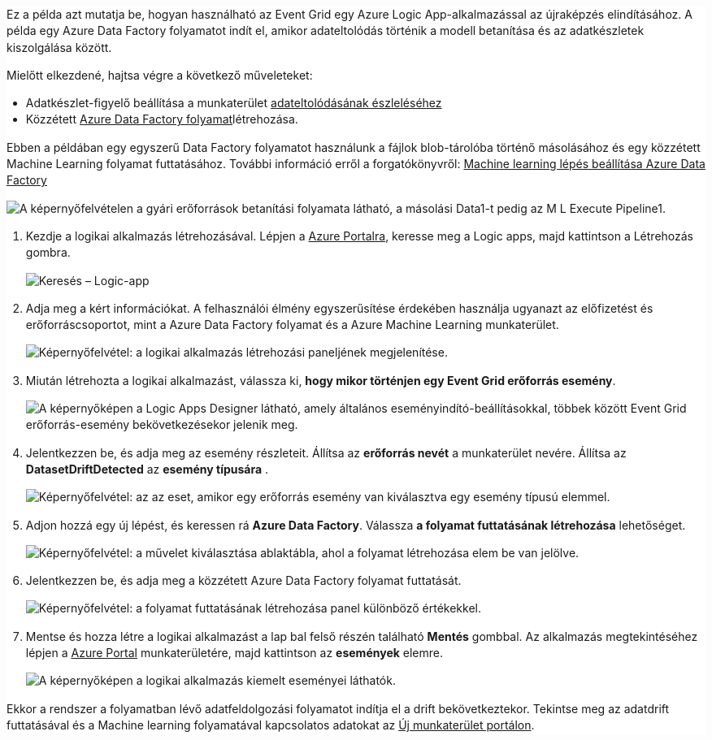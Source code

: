 Ez a példa azt mutatja be, hogyan használható az Event Grid egy Azure Logic App-alkalmazással az újraképzés elindításához. A példa egy Azure Data Factory folyamatot indít el, amikor adateltolódás történik a modell betanítása és az adatkészletek kiszolgálása között.

Mielőtt elkezdené, hajtsa végre a következő műveleteket:

* Adatkészlet-figyelő beállítása a munkaterület [adateltolódásának észleléséhez](how-to-monitor-datasets.md)
* Közzétett [Azure Data Factory folyamat](../data-factory/index.yml)létrehozása.

Ebben a példában egy egyszerű Data Factory folyamatot használunk a fájlok blob-tárolóba történő másolásához és egy közzétett Machine Learning folyamat futtatásához. További információ erről a forgatókönyvről: [Machine learning lépés beállítása Azure Data Factory](../data-factory/transform-data-machine-learning-service.md)

![A képernyőfelvételen a gyári erőforrások betanítási folyamata látható, a másolási Data1-t pedig az M L Execute Pipeline1.](./media/how-to-use-event-grid/adf-mlpipeline-stage.png)

1. Kezdje a logikai alkalmazás létrehozásával. Lépjen a [Azure Portalra](https://portal.azure.com), keresse meg a Logic apps, majd kattintson a Létrehozás gombra.

    ![Keresés – Logic-app](./media/how-to-use-event-grid/search-for-logic-app.png)

1. Adja meg a kért információkat. A felhasználói élmény egyszerűsítése érdekében használja ugyanazt az előfizetést és erőforráscsoportot, mint a Azure Data Factory folyamat és a Azure Machine Learning munkaterület.

    ![Képernyőfelvétel: a logikai alkalmazás létrehozási paneljének megjelenítése.](./media/how-to-use-event-grid/set-up-logic-app-for-adf.png)

1. Miután létrehozta a logikai alkalmazást, válassza ki, __hogy mikor történjen egy Event Grid erőforrás esemény__. 

    ![A képernyőképen a Logic Apps Designer látható, amely általános eseményindító-beállításokkal, többek között Event Grid erőforrás-esemény bekövetkezésekor jelenik meg.](./media/how-to-use-event-grid/select-event-grid-trigger.png)

1. Jelentkezzen be, és adja meg az esemény részleteit. Állítsa az __erőforrás nevét__ a munkaterület nevére. Állítsa az __DatasetDriftDetected__ az __esemény típusára__ .

    ![Képernyőfelvétel: az az eset, amikor egy erőforrás esemény van kiválasztva egy esemény típusú elemmel.](./media/how-to-use-event-grid/login-and-add-event.png)

1. Adjon hozzá egy új lépést, és keressen rá __Azure Data Factory__. Válassza __a folyamat futtatásának létrehozása__ lehetőséget. 

    ![Képernyőfelvétel: a művelet kiválasztása ablaktábla, ahol a folyamat létrehozása elem be van jelölve.](./media/how-to-use-event-grid/create-adfpipeline-run.png)

1. Jelentkezzen be, és adja meg a közzétett Azure Data Factory folyamat futtatását.

    ![Képernyőfelvétel: a folyamat futtatásának létrehozása panel különböző értékekkel.](./media/how-to-use-event-grid/specify-adf-pipeline.png)

1. Mentse és hozza létre a logikai alkalmazást a lap bal felső részén található **Mentés** gombbal. Az alkalmazás megtekintéséhez lépjen a [Azure Portal](https://portal.azure.com) munkaterületére, majd kattintson az **események** elemre.

    ![A képernyőképen a logikai alkalmazás kiemelt eseményei láthatók.](./media/how-to-use-event-grid/show-logic-app-webhook.png)

Ekkor a rendszer a folyamatban lévő adatfeldolgozási folyamatot indítja el a drift bekövetkeztekor. Tekintse meg az adatdrift futtatásával és a Machine learning folyamatával kapcsolatos adatokat az [Új munkaterület portálon](https://ml.azure.com). 
